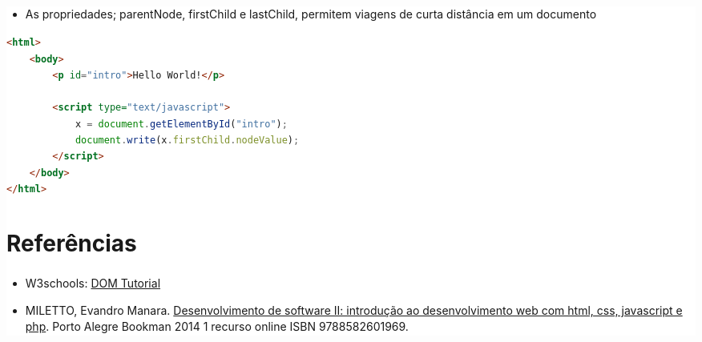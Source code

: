 
* As propriedades; parentNode, firstChild e lastChild, permitem viagens de curta distância em um documento


```html
<html>
    <body>
        <p id="intro">Hello World!</p>

        <script type="text/javascript">
            x = document.getElementById("intro");
            document.write(x.firstChild.nodeValue);
        </script>
    </body>
</html>
```




# Referências


* W3schools: [DOM Tutorial](https://www.w3schools.com/js/js_htmldom.asp)


* MILETTO, Evandro Manara. [Desenvolvimento de software II: introdução ao desenvolvimento web com html, css, javascript e php](https://biblioteca.ifrs.edu.br/pergamum_ifrs/biblioteca_s/acesso_login.php?cod_acervo_acessibilidade=5020682&acesso=aHR0cHM6Ly9pbnRlZ3JhZGEubWluaGFiaWJsaW90ZWNhLmNvbS5ici9ib29rcy85Nzg4NTgyNjAxOTY5&label=acesso%20restrito). Porto Alegre Bookman 2014 1 recurso online ISBN 9788582601969.


<center>